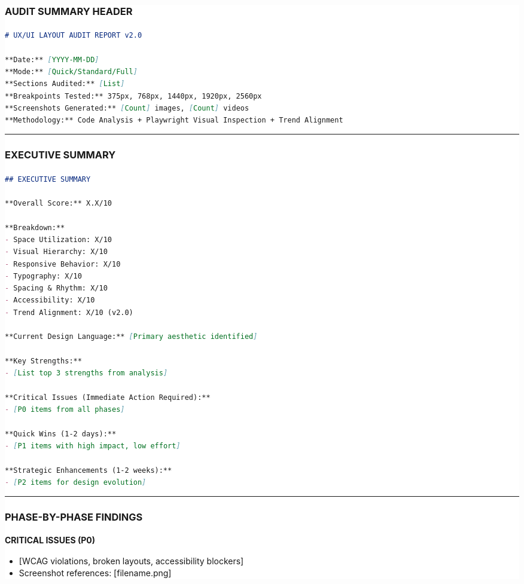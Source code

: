 ### AUDIT SUMMARY HEADER

```markdown
# UX/UI LAYOUT AUDIT REPORT v2.0

**Date:** [YYYY-MM-DD]
**Mode:** [Quick/Standard/Full]
**Sections Audited:** [List]
**Breakpoints Tested:** 375px, 768px, 1440px, 1920px, 2560px
**Screenshots Generated:** [Count] images, [Count] videos
**Methodology:** Code Analysis + Playwright Visual Inspection + Trend Alignment
```

---

### EXECUTIVE SUMMARY

```markdown
## EXECUTIVE SUMMARY

**Overall Score:** X.X/10

**Breakdown:**
- Space Utilization: X/10
- Visual Hierarchy: X/10
- Responsive Behavior: X/10
- Typography: X/10
- Spacing & Rhythm: X/10
- Accessibility: X/10
- Trend Alignment: X/10 (v2.0)

**Current Design Language:** [Primary aesthetic identified]

**Key Strengths:**
- [List top 3 strengths from analysis]

**Critical Issues (Immediate Action Required):**
- [P0 items from all phases]

**Quick Wins (1-2 days):**
- [P1 items with high impact, low effort]

**Strategic Enhancements (1-2 weeks):**
- [P2 items for design evolution]
```

---

### PHASE-BY-PHASE FINDINGS

**CRITICAL ISSUES (P0)**
- [WCAG violations, broken layouts, accessibility blockers]
- Screenshot references: [filename.png]
